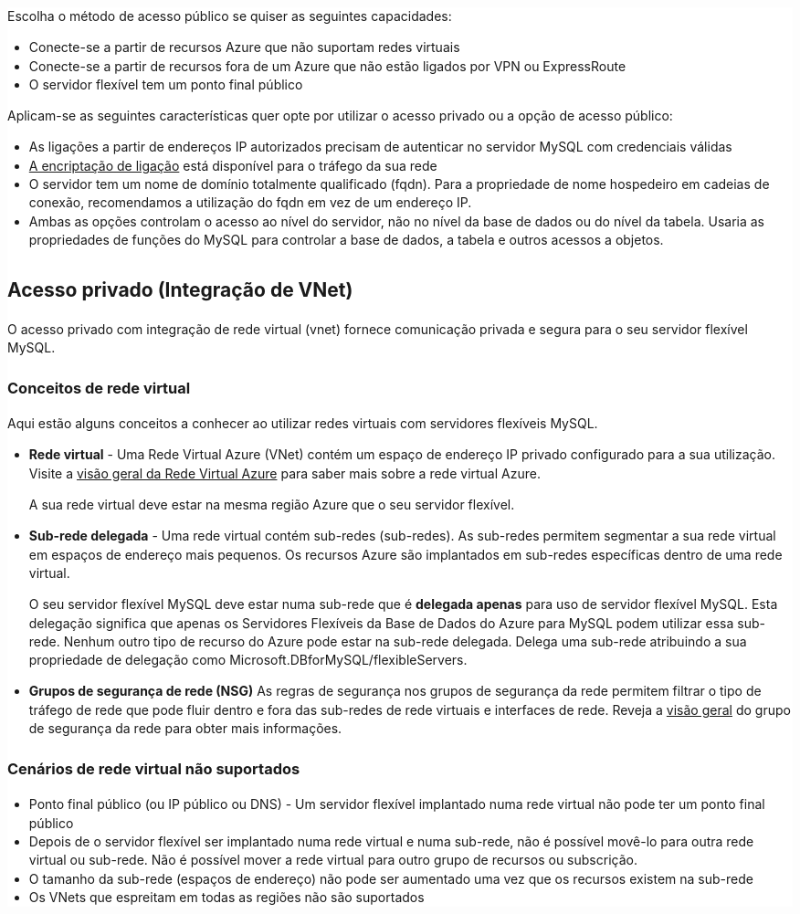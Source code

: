    Escolha o método de acesso público se quiser as seguintes capacidades:
   * Conecte-se a partir de recursos Azure que não suportam redes virtuais
   * Conecte-se a partir de recursos fora de um Azure que não estão ligados por VPN ou ExpressRoute 
   * O servidor flexível tem um ponto final público

Aplicam-se as seguintes características quer opte por utilizar o acesso privado ou a opção de acesso público:
* As ligações a partir de endereços IP autorizados precisam de autenticar no servidor MySQL com credenciais válidas
* [A encriptação de ligação](#tls-and-ssl) está disponível para o tráfego da sua rede
* O servidor tem um nome de domínio totalmente qualificado (fqdn). Para a propriedade de nome hospedeiro em cadeias de conexão, recomendamos a utilização do fqdn em vez de um endereço IP.
* Ambas as opções controlam o acesso ao nível do servidor, não no nível da base de dados ou do nível da tabela. Usaria as propriedades de funções do MySQL para controlar a base de dados, a tabela e outros acessos a objetos.


## <a name="private-access-vnet-integration"></a>Acesso privado (Integração de VNet)
O acesso privado com integração de rede virtual (vnet) fornece comunicação privada e segura para o seu servidor flexível MySQL.

### <a name="virtual-network-concepts"></a>Conceitos de rede virtual
Aqui estão alguns conceitos a conhecer ao utilizar redes virtuais com servidores flexíveis MySQL.

* **Rede virtual** - Uma Rede Virtual Azure (VNet) contém um espaço de endereço IP privado configurado para a sua utilização. Visite a [visão geral da Rede Virtual Azure](../../virtual-network/virtual-networks-overview.md) para saber mais sobre a rede virtual Azure.

    A sua rede virtual deve estar na mesma região Azure que o seu servidor flexível.


* **Sub-rede delegada** - Uma rede virtual contém sub-redes (sub-redes). As sub-redes permitem segmentar a sua rede virtual em espaços de endereço mais pequenos. Os recursos Azure são implantados em sub-redes específicas dentro de uma rede virtual. 

   O seu servidor flexível MySQL deve estar numa sub-rede que é **delegada apenas** para uso de servidor flexível MySQL. Esta delegação significa que apenas os Servidores Flexíveis da Base de Dados do Azure para MySQL podem utilizar essa sub-rede. Nenhum outro tipo de recurso do Azure pode estar na sub-rede delegada. Delega uma sub-rede atribuindo a sua propriedade de delegação como Microsoft.DBforMySQL/flexibleServers.

* **Grupos de segurança de rede (NSG)** As regras de segurança nos grupos de segurança da rede permitem filtrar o tipo de tráfego de rede que pode fluir dentro e fora das sub-redes de rede virtuais e interfaces de rede. Reveja a [visão geral](../../virtual-network/network-security-groups-overview.md) do grupo de segurança da rede para obter mais informações.


### <a name="unsupported-virtual-network-scenarios"></a>Cenários de rede virtual não suportados
* Ponto final público (ou IP público ou DNS) - Um servidor flexível implantado numa rede virtual não pode ter um ponto final público
* Depois de o servidor flexível ser implantado numa rede virtual e numa sub-rede, não é possível movê-lo para outra rede virtual ou sub-rede. Não é possível mover a rede virtual para outro grupo de recursos ou subscrição.
* O tamanho da sub-rede (espaços de endereço) não pode ser aumentado uma vez que os recursos existem na sub-rede
* Os VNets que espreitam em todas as regiões não são suportados
